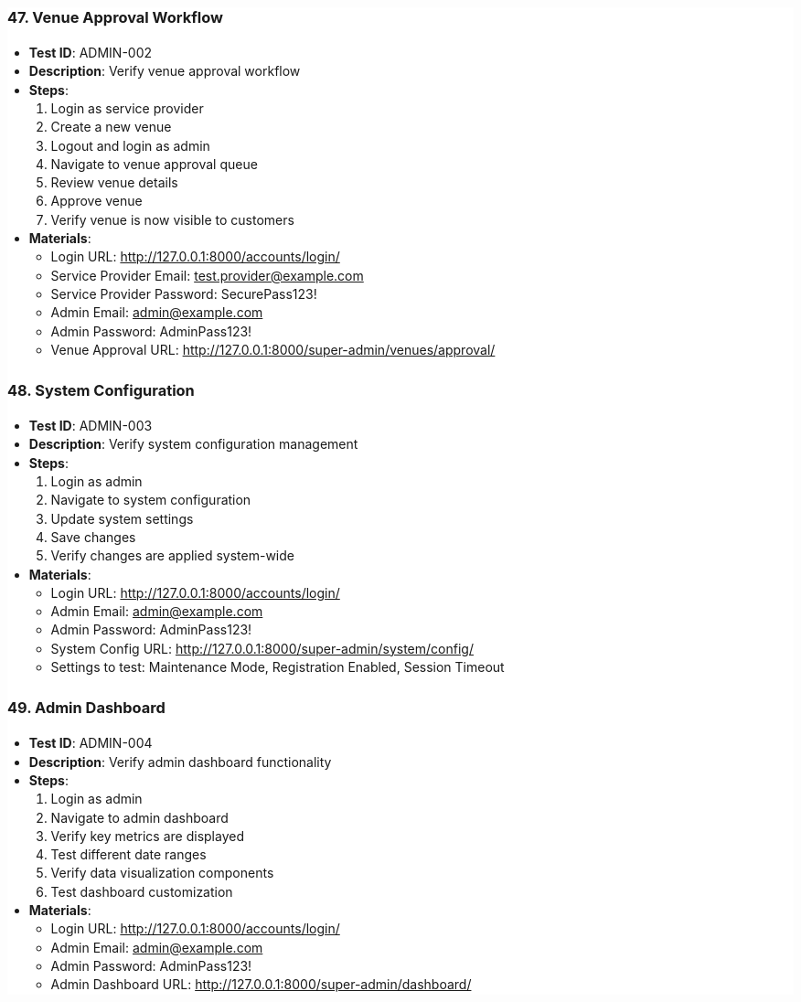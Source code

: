### 47. Venue Approval Workflow
- **Test ID**: ADMIN-002
- **Description**: Verify venue approval workflow
- **Steps**:
  1. Login as service provider
  2. Create a new venue
  3. Logout and login as admin
  4. Navigate to venue approval queue
  5. Review venue details
  6. Approve venue
  7. Verify venue is now visible to customers
- **Materials**:
  - Login URL: http://127.0.0.1:8000/accounts/login/
  - Service Provider Email: test.provider@example.com
  - Service Provider Password: SecurePass123!
  - Admin Email: admin@example.com
  - Admin Password: AdminPass123!
  - Venue Approval URL: http://127.0.0.1:8000/super-admin/venues/approval/

### 48. System Configuration
- **Test ID**: ADMIN-003
- **Description**: Verify system configuration management
- **Steps**:
  1. Login as admin
  2. Navigate to system configuration
  3. Update system settings
  4. Save changes
  5. Verify changes are applied system-wide
- **Materials**:
  - Login URL: http://127.0.0.1:8000/accounts/login/
  - Admin Email: admin@example.com
  - Admin Password: AdminPass123!
  - System Config URL: http://127.0.0.1:8000/super-admin/system/config/
  - Settings to test: Maintenance Mode, Registration Enabled, Session Timeout

### 49. Admin Dashboard
- **Test ID**: ADMIN-004
- **Description**: Verify admin dashboard functionality
- **Steps**:
  1. Login as admin
  2. Navigate to admin dashboard
  3. Verify key metrics are displayed
  4. Test different date ranges
  5. Verify data visualization components
  6. Test dashboard customization
- **Materials**:
  - Login URL: http://127.0.0.1:8000/accounts/login/
  - Admin Email: admin@example.com
  - Admin Password: AdminPass123!
  - Admin Dashboard URL: http://127.0.0.1:8000/super-admin/dashboard/
